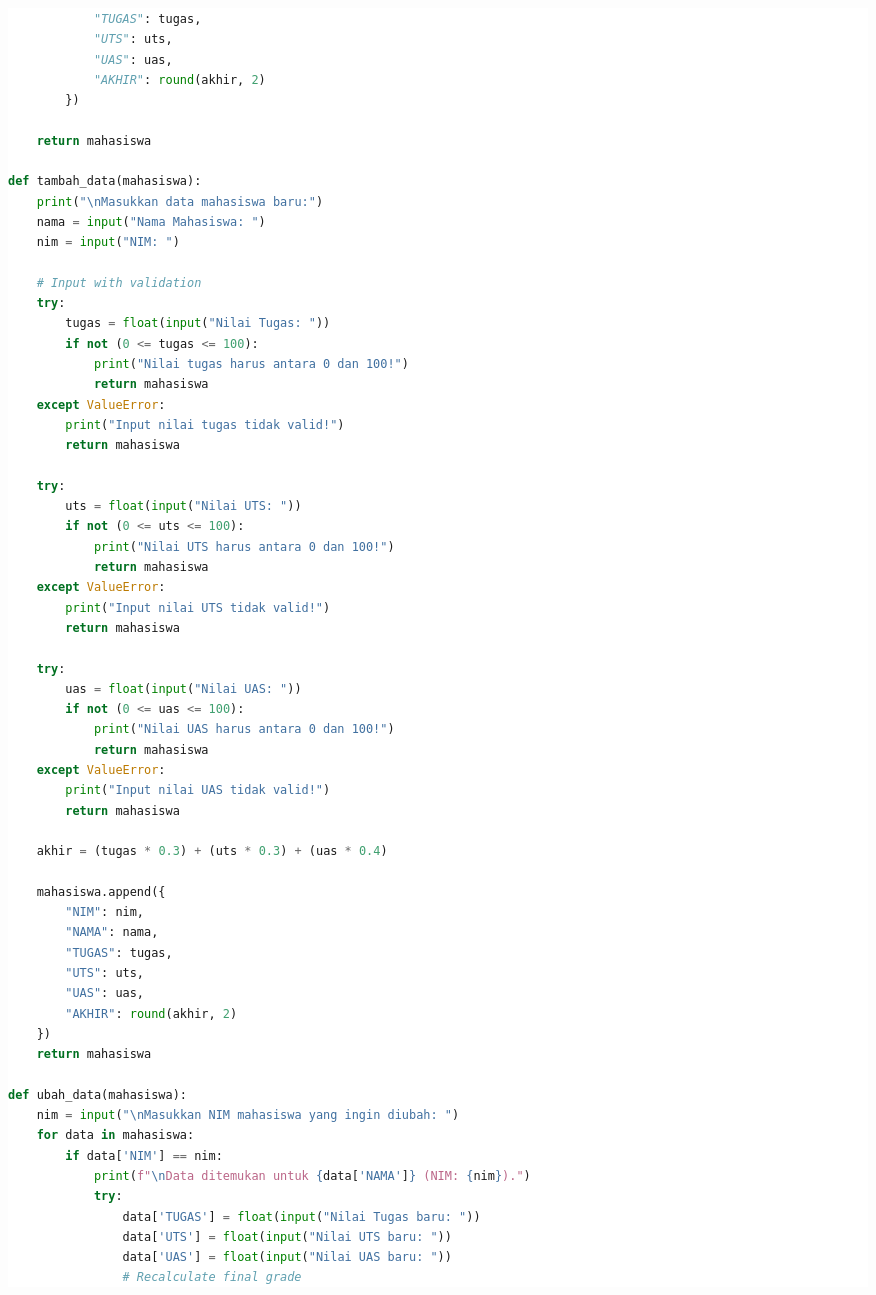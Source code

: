 ```Python
            "TUGAS": tugas,
            "UTS": uts,
            "UAS": uas,
            "AKHIR": round(akhir, 2)
        })
    
    return mahasiswa

def tambah_data(mahasiswa):
    print("\nMasukkan data mahasiswa baru:")
    nama = input("Nama Mahasiswa: ")
    nim = input("NIM: ")
    
    # Input with validation
    try:
        tugas = float(input("Nilai Tugas: "))
        if not (0 <= tugas <= 100):
            print("Nilai tugas harus antara 0 dan 100!")
            return mahasiswa
    except ValueError:
        print("Input nilai tugas tidak valid!")
        return mahasiswa
    
    try:
        uts = float(input("Nilai UTS: "))
        if not (0 <= uts <= 100):
            print("Nilai UTS harus antara 0 dan 100!")
            return mahasiswa
    except ValueError:
        print("Input nilai UTS tidak valid!")
        return mahasiswa
    
    try:
        uas = float(input("Nilai UAS: "))
        if not (0 <= uas <= 100):
            print("Nilai UAS harus antara 0 dan 100!")
            return mahasiswa
    except ValueError:
        print("Input nilai UAS tidak valid!")
        return mahasiswa
    
    akhir = (tugas * 0.3) + (uts * 0.3) + (uas * 0.4)
    
    mahasiswa.append({
        "NIM": nim,
        "NAMA": nama,
        "TUGAS": tugas,
        "UTS": uts,
        "UAS": uas,
        "AKHIR": round(akhir, 2)
    })
    return mahasiswa

def ubah_data(mahasiswa):
    nim = input("\nMasukkan NIM mahasiswa yang ingin diubah: ")
    for data in mahasiswa:
        if data['NIM'] == nim:
            print(f"\nData ditemukan untuk {data['NAMA']} (NIM: {nim}).")
            try:
                data['TUGAS'] = float(input("Nilai Tugas baru: "))
                data['UTS'] = float(input("Nilai UTS baru: "))
                data['UAS'] = float(input("Nilai UAS baru: "))
                # Recalculate final grade
```